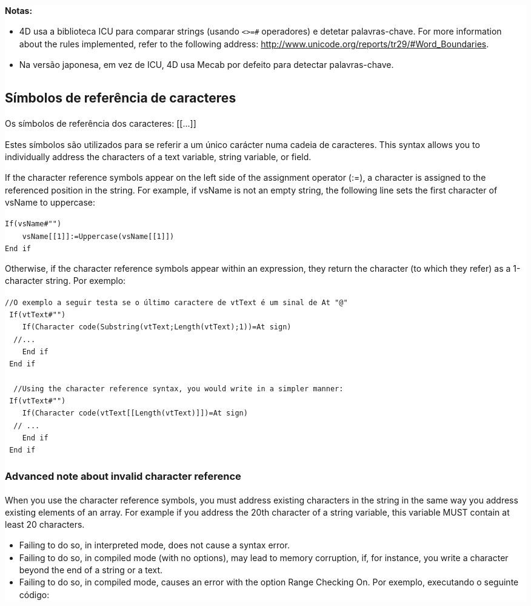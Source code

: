 **Notas:**

- 4D usa a biblioteca ICU para comparar strings (usando `<>=#` operadores) e detetar palavras-chave. For more information about the rules implemented, refer to the following address: <http://www.unicode.org/reports/tr29/#Word_Boundaries>.

- Na versão japonesa, em vez de ICU, 4D usa Mecab por defeito para detectar palavras-chave.

## Símbolos de referência de caracteres

Os símbolos de referência dos caracteres: [[...]]

Estes símbolos são utilizados para se referir a um único carácter numa cadeia de caracteres. This syntax allows you to individually address the characters of a text variable, string variable, or field.

If the character reference symbols appear on the left side of the assignment operator (:=), a character is assigned to the referenced position in the string. For example, if vsName is not an empty string, the following line sets the first character of vsName to uppercase:

```4d
If(vsName#"")
    vsName[[1]]:=Uppercase(vsName[[1]])
End if
```

Otherwise, if the character reference symbols appear within an expression, they return the character (to which they refer) as a 1-character string. Por exemplo:

```4d
//O exemplo a seguir testa se o último caractere de vtText é um sinal de At "@"
 If(vtText#"")
    If(Character code(Substring(vtText;Length(vtText);1))=At sign)
  //...
    End if
 End if

  //Using the character reference syntax, you would write in a simpler manner:
 If(vtText#"")
    If(Character code(vtText[[Length(vtText)]])=At sign)
  // ...
    End if
 End if
```

### Advanced note about invalid character reference

When you use the character reference symbols, you must address existing characters in the string in the same way you address existing elements of an array. For example if you address the 20th character of a string variable, this variable MUST contain at least 20 characters.

- Failing to do so, in interpreted mode, does not cause a syntax error.
- Failing to do so, in compiled mode (with no options), may lead to memory corruption, if, for instance, you write a character beyond the end of a string or a text.
- Failing to do so, in compiled mode, causes an error with the option Range Checking On. Por exemplo, executando o seguinte código:
